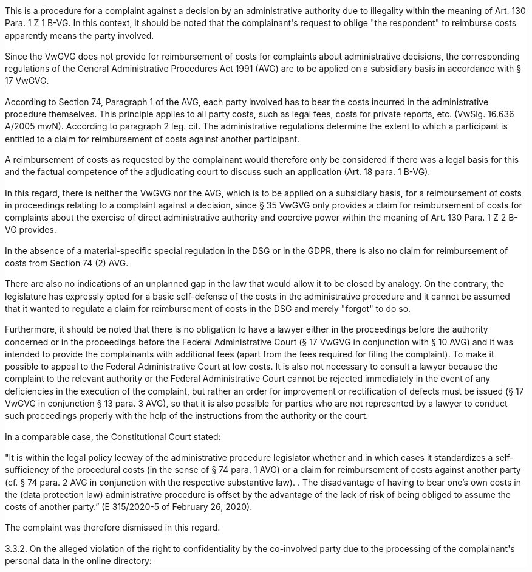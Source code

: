 This is a procedure for a complaint against a decision by an administrative authority due to illegality within the meaning of Art. 130 Para. 1 Z 1 B-VG. In this context, it should be noted that the complainant's request to oblige "the respondent" to reimburse costs apparently means the party involved.

Since the VwGVG does not provide for reimbursement of costs for complaints about administrative decisions, the corresponding regulations of the General Administrative Procedures Act 1991 (AVG) are to be applied on a subsidiary basis in accordance with § 17 VwGVG.

According to Section 74, Paragraph 1 of the AVG, each party involved has to bear the costs incurred in the administrative procedure themselves. This principle applies to all party costs, such as legal fees, costs for private reports, etc. (VwSlg. 16.636 A/2005 mwN). According to paragraph 2 leg. cit. The administrative regulations determine the extent to which a participant is entitled to a claim for reimbursement of costs against another participant.

A reimbursement of costs as requested by the complainant would therefore only be considered if there was a legal basis for this and the factual competence of the adjudicating court to discuss such an application (Art. 18 para. 1 B-VG).

In this regard, there is neither the VwGVG nor the AVG, which is to be applied on a subsidiary basis, for a reimbursement of costs in proceedings relating to a complaint against a decision, since § 35 VwGVG only provides a claim for reimbursement of costs for complaints about the exercise of direct administrative authority and coercive power within the meaning of Art. 130 Para. 1 Z 2 B-VG provides.

In the absence of a material-specific special regulation in the DSG or in the GDPR, there is also no claim for reimbursement of costs from Section 74 (2) AVG.

There are also no indications of an unplanned gap in the law that would allow it to be closed by analogy. On the contrary, the legislature has expressly opted for a basic self-defense of the costs in the administrative procedure and it cannot be assumed that it wanted to regulate a claim for reimbursement of costs in the DSG and merely "forgot" to do so.

Furthermore, it should be noted that there is no obligation to have a lawyer either in the proceedings before the authority concerned or in the proceedings before the Federal Administrative Court (§ 17 VwGVG in conjunction with § 10 AVG) and it was intended to provide the complainants with additional fees (apart from the fees required for filing the complaint). To make it possible to appeal to the Federal Administrative Court at low costs. It is also not necessary to consult a lawyer because the complaint to the relevant authority or the Federal Administrative Court cannot be rejected immediately in the event of any deficiencies in the execution of the complaint, but rather an order for improvement or rectification of defects must be issued (§ 17 VwGVG in conjunction § 13 para. 3 AVG), so that it is also possible for parties who are not represented by a lawyer to conduct such proceedings properly with the help of the instructions from the authority or the court.

In a comparable case, the Constitutional Court stated:

"It is within the legal policy leeway of the administrative procedure legislator whether and in which cases it standardizes a self-sufficiency of the procedural costs (in the sense of § 74 para. 1 AVG) or a claim for reimbursement of costs against another party (cf. § 74 para. 2 AVG in conjunction with the respective substantive law). . The disadvantage of having to bear one’s own costs in the (data protection law) administrative procedure is offset by the advantage of the lack of risk of being obliged to assume the costs of another party.” (E 315/2020-5 of February 26, 2020).

The complaint was therefore dismissed in this regard.

3.3.2. On the alleged violation of the right to confidentiality by the co-involved party due to the processing of the complainant's personal data in the online directory:
